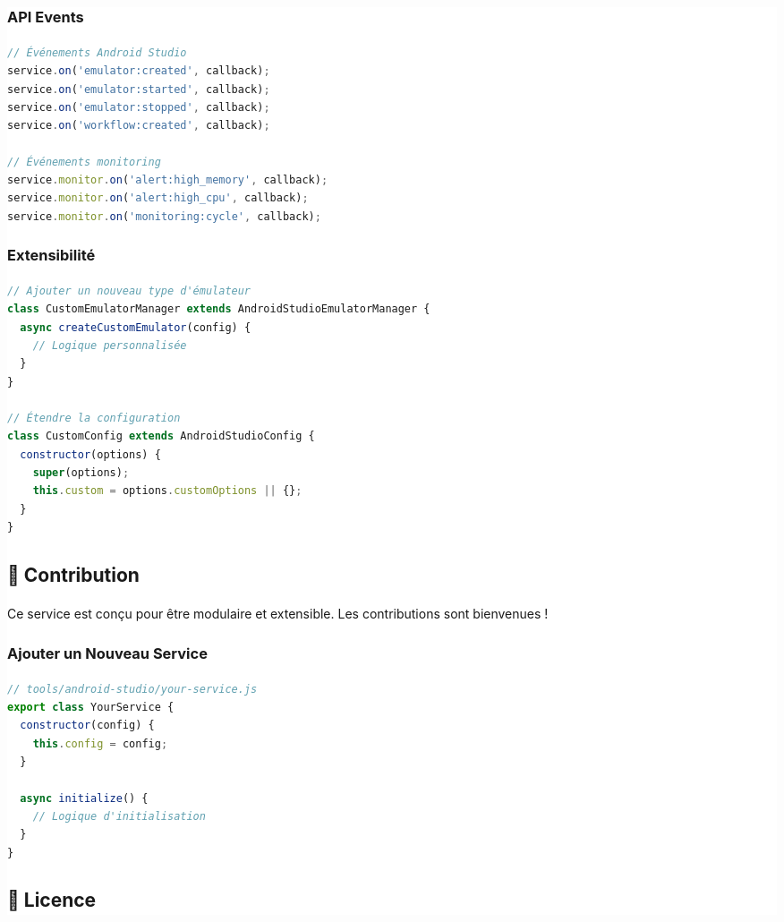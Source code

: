 ### API Events
```javascript
// Événements Android Studio
service.on('emulator:created', callback);
service.on('emulator:started', callback);
service.on('emulator:stopped', callback);
service.on('workflow:created', callback);

// Événements monitoring
service.monitor.on('alert:high_memory', callback);
service.monitor.on('alert:high_cpu', callback);
service.monitor.on('monitoring:cycle', callback);
```

### Extensibilité
```javascript
// Ajouter un nouveau type d'émulateur
class CustomEmulatorManager extends AndroidStudioEmulatorManager {
  async createCustomEmulator(config) {
    // Logique personnalisée
  }
}

// Étendre la configuration
class CustomConfig extends AndroidStudioConfig {
  constructor(options) {
    super(options);
    this.custom = options.customOptions || {};
  }
}
```

## 🤝 Contribution

Ce service est conçu pour être modulaire et extensible. Les contributions sont bienvenues !

### Ajouter un Nouveau Service
```javascript
// tools/android-studio/your-service.js
export class YourService {
  constructor(config) {
    this.config = config;
  }

  async initialize() {
    // Logique d'initialisation
  }
}
```

## 📄 Licence
